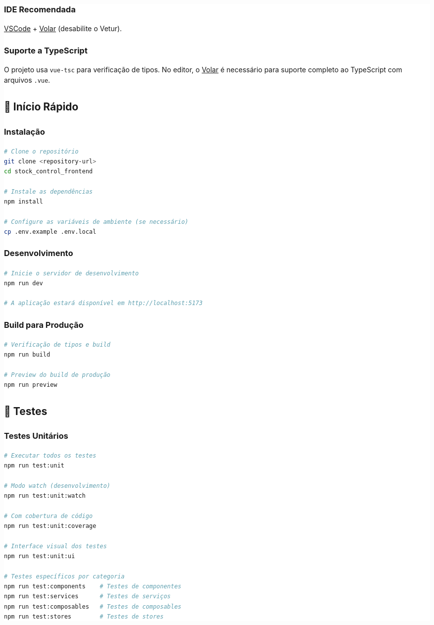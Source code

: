 ### IDE Recomendada
[VSCode](https://code.visualstudio.com/) + [Volar](https://marketplace.visualstudio.com/items?itemName=Vue.volar) (desabilite o Vetur).

### Suporte a TypeScript
O projeto usa `vue-tsc` para verificação de tipos. No editor, o [Volar](https://marketplace.visualstudio.com/items?itemName=Vue.volar) é necessário para suporte completo ao TypeScript com arquivos `.vue`.

## 🚀 Início Rápido

### Instalação
```bash
# Clone o repositório
git clone <repository-url>
cd stock_control_frontend

# Instale as dependências
npm install

# Configure as variáveis de ambiente (se necessário)
cp .env.example .env.local
```

### Desenvolvimento
```bash
# Inicie o servidor de desenvolvimento
npm run dev

# A aplicação estará disponível em http://localhost:5173
```

### Build para Produção
```bash
# Verificação de tipos e build
npm run build

# Preview do build de produção
npm run preview
```

## 🧪 Testes

### Testes Unitários
```bash
# Executar todos os testes
npm run test:unit

# Modo watch (desenvolvimento)
npm run test:unit:watch

# Com cobertura de código
npm run test:unit:coverage

# Interface visual dos testes
npm run test:unit:ui

# Testes específicos por categoria
npm run test:components    # Testes de componentes
npm run test:services      # Testes de serviços
npm run test:composables   # Testes de composables
npm run test:stores        # Testes de stores
```